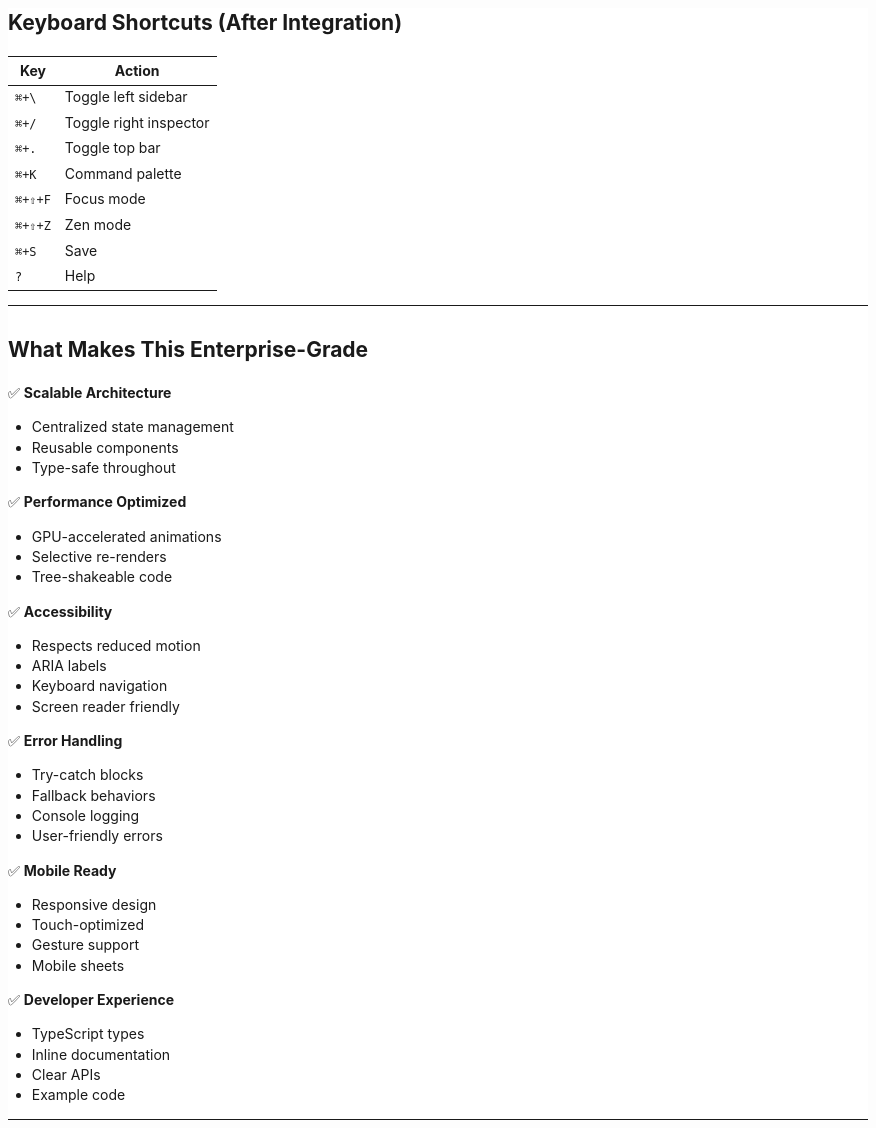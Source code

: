 
## Keyboard Shortcuts (After Integration)

| Key | Action |
|-----|--------|
| `⌘+\` | Toggle left sidebar |
| `⌘+/` | Toggle right inspector |
| `⌘+.` | Toggle top bar |
| `⌘+K` | Command palette |
| `⌘+⇧+F` | Focus mode |
| `⌘+⇧+Z` | Zen mode |
| `⌘+S` | Save |
| `?` | Help |

---

## What Makes This Enterprise-Grade

✅ **Scalable Architecture**
- Centralized state management
- Reusable components
- Type-safe throughout

✅ **Performance Optimized**
- GPU-accelerated animations
- Selective re-renders
- Tree-shakeable code

✅ **Accessibility**
- Respects reduced motion
- ARIA labels
- Keyboard navigation
- Screen reader friendly

✅ **Error Handling**
- Try-catch blocks
- Fallback behaviors
- Console logging
- User-friendly errors

✅ **Mobile Ready**
- Responsive design
- Touch-optimized
- Gesture support
- Mobile sheets

✅ **Developer Experience**
- TypeScript types
- Inline documentation
- Clear APIs
- Example code

---